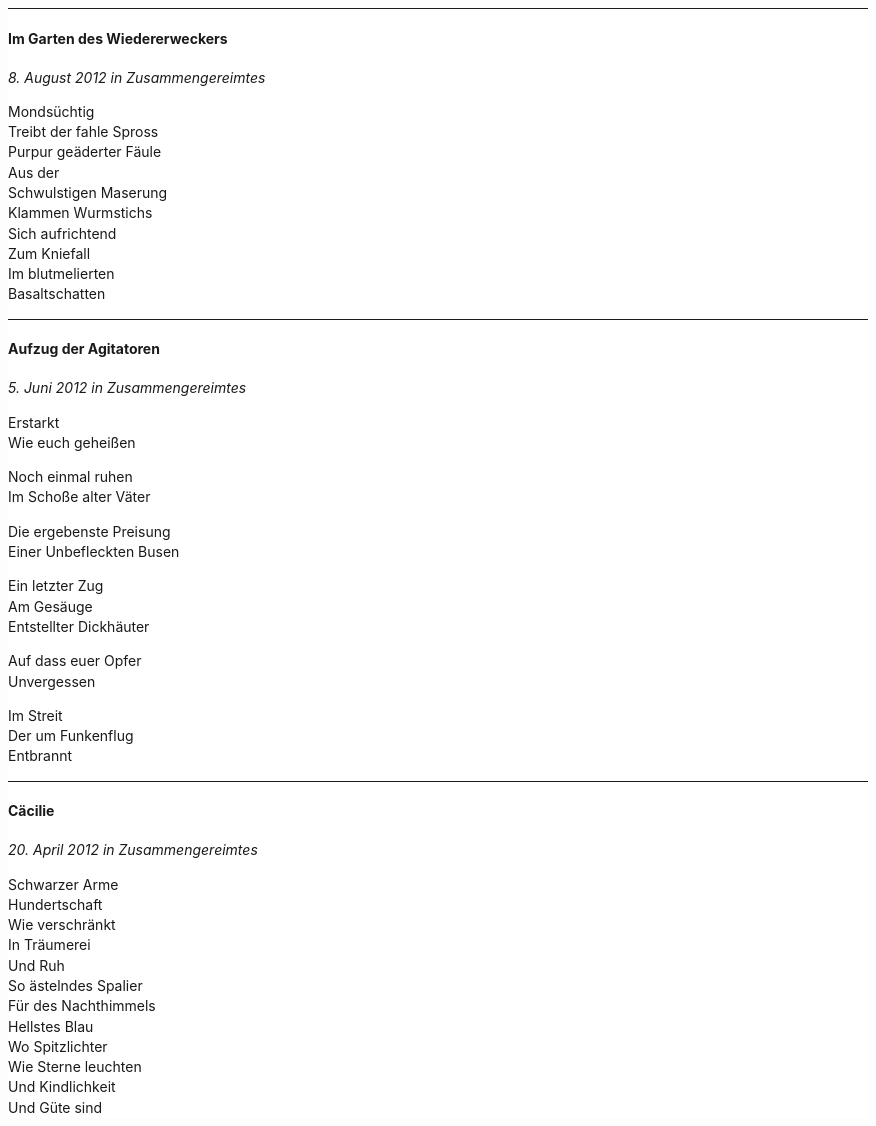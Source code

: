 <hr>

#### Im Garten des Wiedererweckers

_8. August 2012 in Zusammengereimtes_

Mondsüchtig<br>
Treibt der fahle Spross<br>
Purpur geäderter Fäule<br>
Aus der<br>
Schwulstigen Maserung<br>
Klammen Wurmstichs<br>
Sich aufrichtend<br>
Zum Kniefall<br>
Im blutmelierten<br>
Basaltschatten

<hr>

#### Aufzug der Agitatoren

_5. Juni 2012 in Zusammengereimtes_

Erstarkt<br>
Wie euch geheißen

Noch einmal ruhen<br>
Im Schoße alter Väter

Die ergebenste Preisung<br>
Einer Unbefleckten Busen

Ein letzter Zug<br>
Am Gesäuge<br>
Entstellter Dickhäuter

Auf dass euer Opfer<br>
Unvergessen

Im Streit<br>
Der um Funkenflug<br>
Entbrannt

<hr>

#### Cäcilie

_20. April 2012 in Zusammengereimtes_

Schwarzer Arme<br>
Hundertschaft<br>
Wie verschränkt<br>
In Träumerei<br>
Und Ruh<br>
So ästelndes Spalier<br>
Für des Nachthimmels<br>
Hellstes Blau<br>
Wo Spitzlichter<br>
Wie Sterne leuchten<br>
Und Kindlichkeit<br>
Und Güte sind
